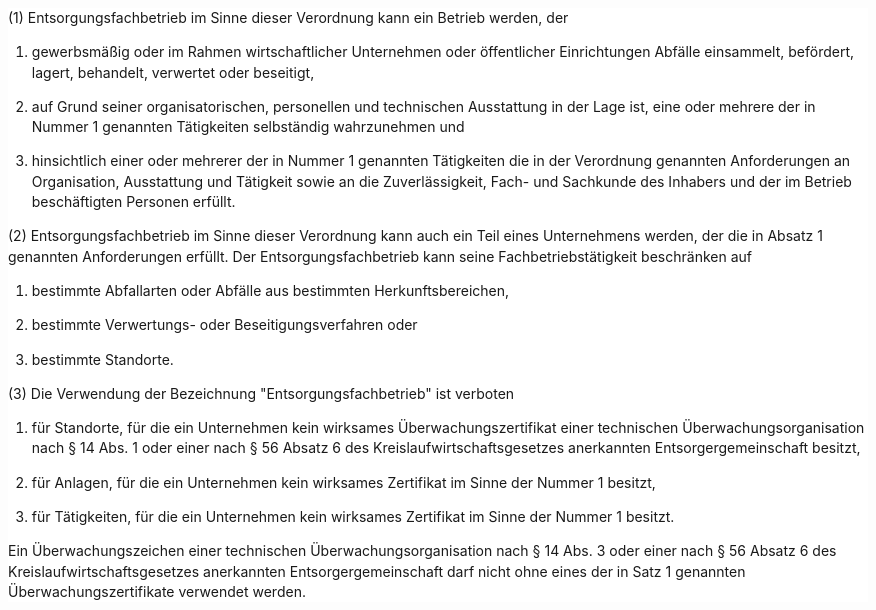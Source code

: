 (1) Entsorgungsfachbetrieb im Sinne dieser Verordnung kann ein Betrieb
werden, der

1.  gewerbsmäßig oder im Rahmen wirtschaftlicher Unternehmen oder
    öffentlicher Einrichtungen Abfälle einsammelt, befördert, lagert,
    behandelt, verwertet oder beseitigt,


2.  auf Grund seiner organisatorischen, personellen und technischen
    Ausstattung in der Lage ist, eine oder mehrere der in Nummer 1
    genannten Tätigkeiten selbständig wahrzunehmen und


3.  hinsichtlich einer oder mehrerer der in Nummer 1 genannten Tätigkeiten
    die in der Verordnung genannten Anforderungen an Organisation,
    Ausstattung und Tätigkeit sowie an die Zuverlässigkeit, Fach- und
    Sachkunde des Inhabers und der im Betrieb beschäftigten Personen
    erfüllt.




(2) Entsorgungsfachbetrieb im Sinne dieser Verordnung kann auch ein
Teil eines Unternehmens werden, der die in Absatz 1 genannten
Anforderungen erfüllt. Der Entsorgungsfachbetrieb kann seine
Fachbetriebstätigkeit beschränken auf

1.  bestimmte Abfallarten oder Abfälle aus bestimmten Herkunftsbereichen,


2.  bestimmte Verwertungs- oder Beseitigungsverfahren oder


3.  bestimmte Standorte.




(3) Die Verwendung der Bezeichnung "Entsorgungsfachbetrieb" ist
verboten

1.  für Standorte, für die ein Unternehmen kein wirksames
    Überwachungszertifikat einer technischen Überwachungsorganisation nach
    § 14 Abs. 1 oder einer nach § 56 Absatz 6 des
    Kreislaufwirtschaftsgesetzes anerkannten Entsorgergemeinschaft
    besitzt,


2.  für Anlagen, für die ein Unternehmen kein wirksames Zertifikat im
    Sinne der Nummer 1 besitzt,


3.  für Tätigkeiten, für die ein Unternehmen kein wirksames Zertifikat im
    Sinne der Nummer 1 besitzt.



Ein Überwachungszeichen einer technischen Überwachungsorganisation
nach § 14 Abs. 3 oder einer nach § 56 Absatz 6 des
Kreislaufwirtschaftsgesetzes anerkannten Entsorgergemeinschaft darf
nicht ohne eines der in Satz 1 genannten Überwachungszertifikate
verwendet werden.
